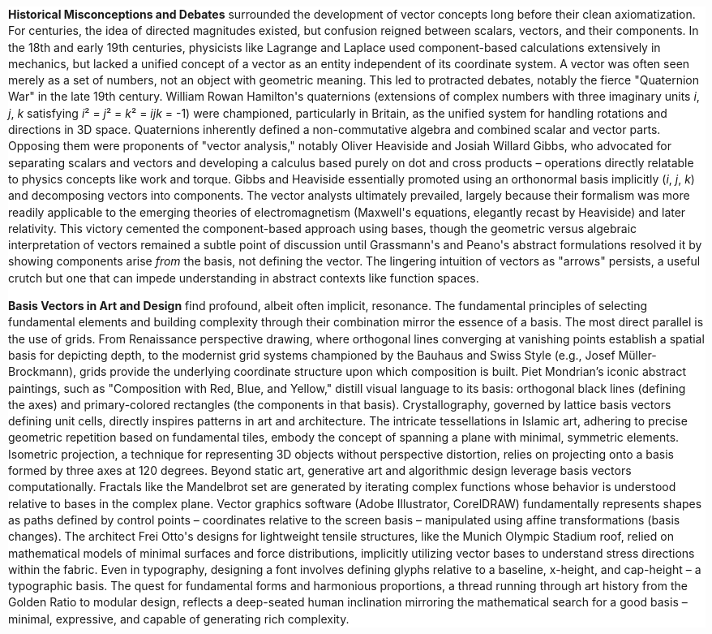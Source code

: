 **Historical Misconceptions and Debates** surrounded the development of vector concepts long before their clean axiomatization. For centuries, the idea of directed magnitudes existed, but confusion reigned between scalars, vectors, and their components. In the 18th and early 19th centuries, physicists like Lagrange and Laplace used component-based calculations extensively in mechanics, but lacked a unified concept of a vector as an entity independent of its coordinate system. A vector was often seen merely as a set of numbers, not an object with geometric meaning. This led to protracted debates, notably the fierce "Quaternion War" in the late 19th century. William Rowan Hamilton's quaternions (extensions of complex numbers with three imaginary units *i*, *j*, *k* satisfying *i*² = *j*² = *k*² = *ijk* = -1) were championed, particularly in Britain, as the unified system for handling rotations and directions in 3D space. Quaternions inherently defined a non-commutative algebra and combined scalar and vector parts. Opposing them were proponents of "vector analysis," notably Oliver Heaviside and Josiah Willard Gibbs, who advocated for separating scalars and vectors and developing a calculus based purely on dot and cross products – operations directly relatable to physics concepts like work and torque. Gibbs and Heaviside essentially promoted using an orthonormal basis implicitly (*i*, *j*, *k*) and decomposing vectors into components. The vector analysts ultimately prevailed, largely because their formalism was more readily applicable to the emerging theories of electromagnetism (Maxwell's equations, elegantly recast by Heaviside) and later relativity. This victory cemented the component-based approach using bases, though the geometric versus algebraic interpretation of vectors remained a subtle point of discussion until Grassmann's and Peano's abstract formulations resolved it by showing components arise *from* the basis, not defining the vector. The lingering intuition of vectors as "arrows" persists, a useful crutch but one that can impede understanding in abstract contexts like function spaces.

**Basis Vectors in Art and Design** find profound, albeit often implicit, resonance. The fundamental principles of selecting fundamental elements and building complexity through their combination mirror the essence of a basis. The most direct parallel is the use of grids. From Renaissance perspective drawing, where orthogonal lines converging at vanishing points establish a spatial basis for depicting depth, to the modernist grid systems championed by the Bauhaus and Swiss Style (e.g., Josef Müller-Brockmann), grids provide the underlying coordinate structure upon which composition is built. Piet Mondrian’s iconic abstract paintings, such as "Composition with Red, Blue, and Yellow," distill visual language to its basis: orthogonal black lines (defining the axes) and primary-colored rectangles (the components in that basis). Crystallography, governed by lattice basis vectors defining unit cells, directly inspires patterns in art and architecture. The intricate tessellations in Islamic art, adhering to precise geometric repetition based on fundamental tiles, embody the concept of spanning a plane with minimal, symmetric elements. Isometric projection, a technique for representing 3D objects without perspective distortion, relies on projecting onto a basis formed by three axes at 120 degrees. Beyond static art, generative art and algorithmic design leverage basis vectors computationally. Fractals like the Mandelbrot set are generated by iterating complex functions whose behavior is understood relative to bases in the complex plane. Vector graphics software (Adobe Illustrator, CorelDRAW) fundamentally represents shapes as paths defined by control points – coordinates relative to the screen basis – manipulated using affine transformations (basis changes). The architect Frei Otto's designs for lightweight tensile structures, like the Munich Olympic Stadium roof, relied on mathematical models of minimal surfaces and force distributions, implicitly utilizing vector bases to understand stress directions within the fabric. Even in typography, designing a font involves defining glyphs relative to a baseline, x-height, and cap-height – a typographic basis. The quest for fundamental forms and harmonious proportions, a thread running through art history from the Golden Ratio to modular design, reflects a deep-seated human inclination mirroring the mathematical search for a good basis – minimal, expressive, and capable of generating rich complexity.
